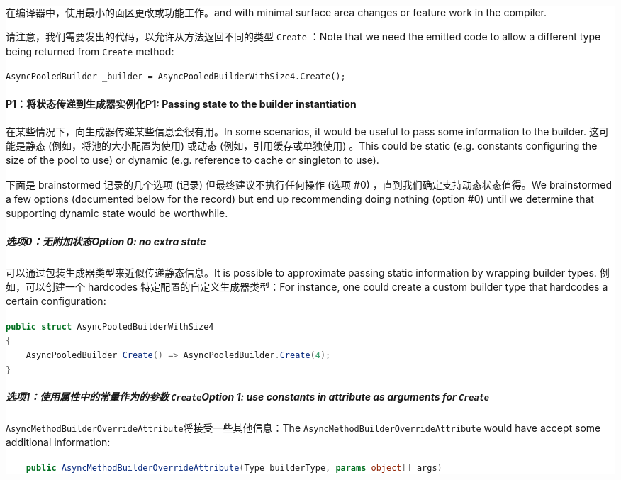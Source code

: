 <span data-ttu-id="708dd-143">在编译器中，使用最小的面区更改或功能工作。</span><span class="sxs-lookup"><span data-stu-id="708dd-143">and with minimal surface area changes or feature work in the compiler.</span></span>


<span data-ttu-id="708dd-144">请注意，我们需要发出的代码，以允许从方法返回不同的类型 `Create` ：</span><span class="sxs-lookup"><span data-stu-id="708dd-144">Note that we need the emitted code to allow a different type being returned from `Create` method:</span></span>
```
AsyncPooledBuilder _builder = AsyncPooledBuilderWithSize4.Create();
```

#### <a name="p1-passing-state-to-the-builder-instantiation"></a><span data-ttu-id="708dd-145">P1：将状态传递到生成器实例化</span><span class="sxs-lookup"><span data-stu-id="708dd-145">P1: Passing state to the builder instantiation</span></span>

<span data-ttu-id="708dd-146">在某些情况下，向生成器传递某些信息会很有用。</span><span class="sxs-lookup"><span data-stu-id="708dd-146">In some scenarios, it would be useful to pass some information to the builder.</span></span>  <span data-ttu-id="708dd-147">这可能是静态 (例如，将池的大小配置为使用) 或动态 (例如，引用缓存或单独使用) 。</span><span class="sxs-lookup"><span data-stu-id="708dd-147">This could be static (e.g. constants configuring the size of the pool to use) or dynamic (e.g. reference to cache or singleton to use).</span></span>

<span data-ttu-id="708dd-148">下面是 brainstormed 记录的几个选项 (记录) 但最终建议不执行任何操作 (选项 #0) ，直到我们确定支持动态状态值得。</span><span class="sxs-lookup"><span data-stu-id="708dd-148">We brainstormed a few options (documented below for the record) but end up recommending doing nothing (option #0) until we determine that supporting dynamic state would be worthwhile.</span></span>

##### <a name="option-0-no-extra-state"></a><span data-ttu-id="708dd-149">选项0：无附加状态</span><span class="sxs-lookup"><span data-stu-id="708dd-149">Option 0: no extra state</span></span>

<span data-ttu-id="708dd-150">可以通过包装生成器类型来近似传递静态信息。</span><span class="sxs-lookup"><span data-stu-id="708dd-150">It is possible to approximate passing static information by wrapping builder types.</span></span>
<span data-ttu-id="708dd-151">例如，可以创建一个 hardcodes 特定配置的自定义生成器类型：</span><span class="sxs-lookup"><span data-stu-id="708dd-151">For instance, one could create a custom builder type that hardcodes a certain configuration:</span></span>

```C#
public struct AsyncPooledBuilderWithSize4
{
    AsyncPooledBuilder Create() => AsyncPooledBuilder.Create(4);
}
```

##### <a name="option-1-use-constants-in-attribute-as-arguments-for-create"></a><span data-ttu-id="708dd-152">选项1：使用属性中的常量作为的参数 `Create`</span><span class="sxs-lookup"><span data-stu-id="708dd-152">Option 1: use constants in attribute as arguments for `Create`</span></span>

<span data-ttu-id="708dd-153">`AsyncMethodBuilderOverrideAttribute`将接受一些其他信息：</span><span class="sxs-lookup"><span data-stu-id="708dd-153">The `AsyncMethodBuilderOverrideAttribute` would have accept some additional information:</span></span>
```C#
    public AsyncMethodBuilderOverrideAttribute(Type builderType, params object[] args)
```
